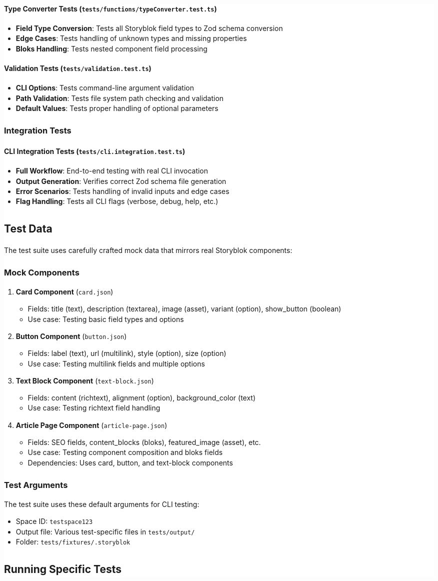 #### Type Converter Tests (`tests/functions/typeConverter.test.ts`)
- **Field Type Conversion**: Tests all Storyblok field types to Zod schema conversion
- **Edge Cases**: Tests handling of unknown types and missing properties
- **Bloks Handling**: Tests nested component field processing

#### Validation Tests (`tests/validation.test.ts`)
- **CLI Options**: Tests command-line argument validation
- **Path Validation**: Tests file system path checking and validation
- **Default Values**: Tests proper handling of optional parameters

### Integration Tests

#### CLI Integration Tests (`tests/cli.integration.test.ts`)
- **Full Workflow**: End-to-end testing with real CLI invocation
- **Output Generation**: Verifies correct Zod schema file generation
- **Error Scenarios**: Tests handling of invalid inputs and edge cases
- **Flag Handling**: Tests all CLI flags (verbose, debug, help, etc.)

## Test Data

The test suite uses carefully crafted mock data that mirrors real Storyblok components:

### Mock Components

1. **Card Component** (`card.json`)
   - Fields: title (text), description (textarea), image (asset), variant (option), show_button (boolean)
   - Use case: Testing basic field types and options

2. **Button Component** (`button.json`)
   - Fields: label (text), url (multilink), style (option), size (option)
   - Use case: Testing multilink fields and multiple options

3. **Text Block Component** (`text-block.json`)
   - Fields: content (richtext), alignment (option), background_color (text)
   - Use case: Testing richtext field handling

4. **Article Page Component** (`article-page.json`)
   - Fields: SEO fields, content_blocks (bloks), featured_image (asset), etc.
   - Use case: Testing component composition and bloks fields
   - Dependencies: Uses card, button, and text-block components

### Test Arguments

The test suite uses these default arguments for CLI testing:
- Space ID: `testspace123`
- Output file: Various test-specific files in `tests/output/`
- Folder: `tests/fixtures/.storyblok`

## Running Specific Tests
